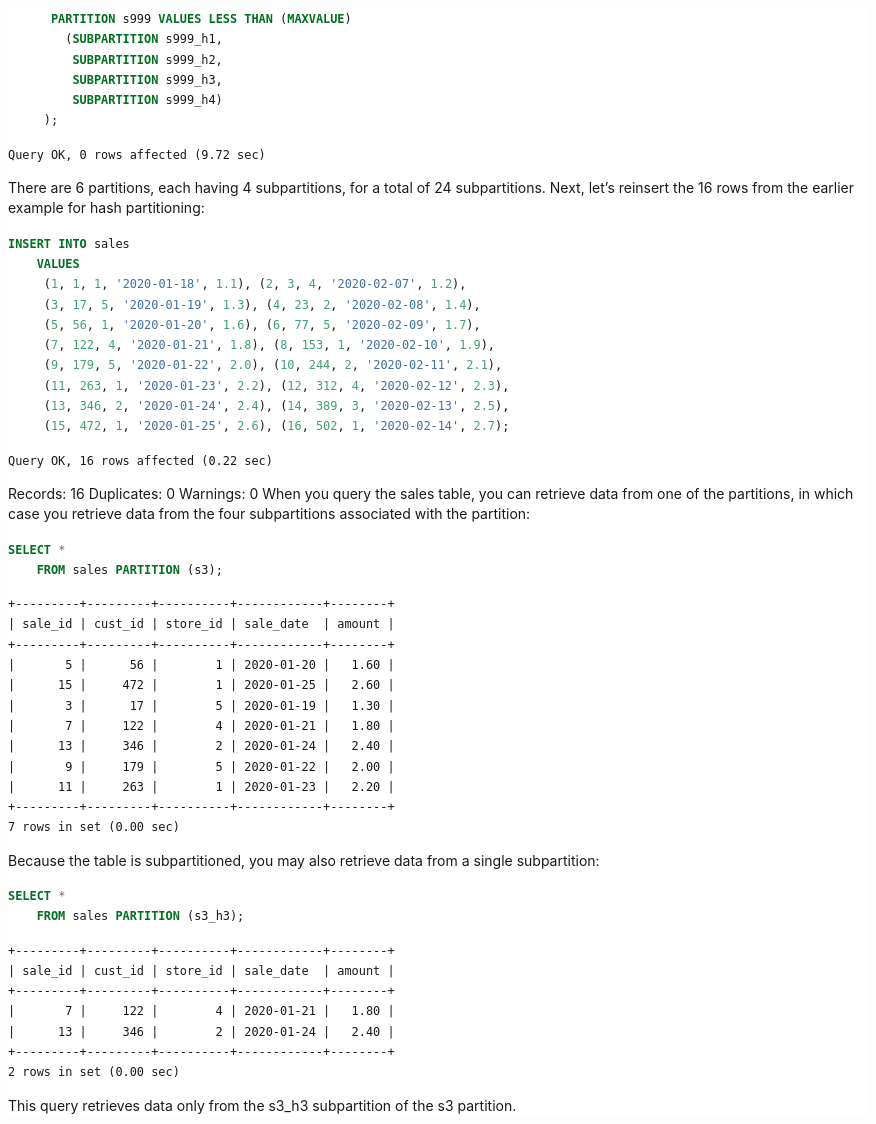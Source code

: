 ```sql
      PARTITION s999 VALUES LESS THAN (MAXVALUE)
        (SUBPARTITION s999_h1,
         SUBPARTITION s999_h2,
         SUBPARTITION s999_h3,
         SUBPARTITION s999_h4)
     );
```
```
Query OK, 0 rows affected (9.72 sec)
```
There are 6 partitions, each having 4 subpartitions, for a total of 24 subpartitions. Next, let’s reinsert the 16 rows from the earlier example for hash partitioning:

```sql
INSERT INTO sales
    VALUES
     (1, 1, 1, '2020-01-18', 1.1), (2, 3, 4, '2020-02-07', 1.2),
     (3, 17, 5, '2020-01-19', 1.3), (4, 23, 2, '2020-02-08', 1.4),
     (5, 56, 1, '2020-01-20', 1.6), (6, 77, 5, '2020-02-09', 1.7),
     (7, 122, 4, '2020-01-21', 1.8), (8, 153, 1, '2020-02-10', 1.9),
     (9, 179, 5, '2020-01-22', 2.0), (10, 244, 2, '2020-02-11', 2.1),
     (11, 263, 1, '2020-01-23', 2.2), (12, 312, 4, '2020-02-12', 2.3),
     (13, 346, 2, '2020-01-24', 2.4), (14, 389, 3, '2020-02-13', 2.5),
     (15, 472, 1, '2020-01-25', 2.6), (16, 502, 1, '2020-02-14', 2.7);
```
```
Query OK, 16 rows affected (0.22 sec)
```
Records: 16  Duplicates: 0  Warnings: 0
When you query the sales table, you can retrieve data from one of the partitions, in which case you retrieve data from the four subpartitions associated with the partition:

```sql
SELECT *
    FROM sales PARTITION (s3);
```
```
+---------+---------+----------+------------+--------+
| sale_id | cust_id | store_id | sale_date  | amount |
+---------+---------+----------+------------+--------+
|       5 |      56 |        1 | 2020-01-20 |   1.60 |
|      15 |     472 |        1 | 2020-01-25 |   2.60 |
|       3 |      17 |        5 | 2020-01-19 |   1.30 |
|       7 |     122 |        4 | 2020-01-21 |   1.80 |
|      13 |     346 |        2 | 2020-01-24 |   2.40 |
|       9 |     179 |        5 | 2020-01-22 |   2.00 |
|      11 |     263 |        1 | 2020-01-23 |   2.20 |
+---------+---------+----------+------------+--------+
7 rows in set (0.00 sec)
```
Because the table is subpartitioned, you may also retrieve data from a single subpartition:

```sql
SELECT *
    FROM sales PARTITION (s3_h3);
```
```
+---------+---------+----------+------------+--------+
| sale_id | cust_id | store_id | sale_date  | amount |
+---------+---------+----------+------------+--------+
|       7 |     122 |        4 | 2020-01-21 |   1.80 |
|      13 |     346 |        2 | 2020-01-24 |   2.40 |
+---------+---------+----------+------------+--------+
2 rows in set (0.00 sec)
```
This query retrieves data only from the s3_h3 subpartition of the s3 partition.
